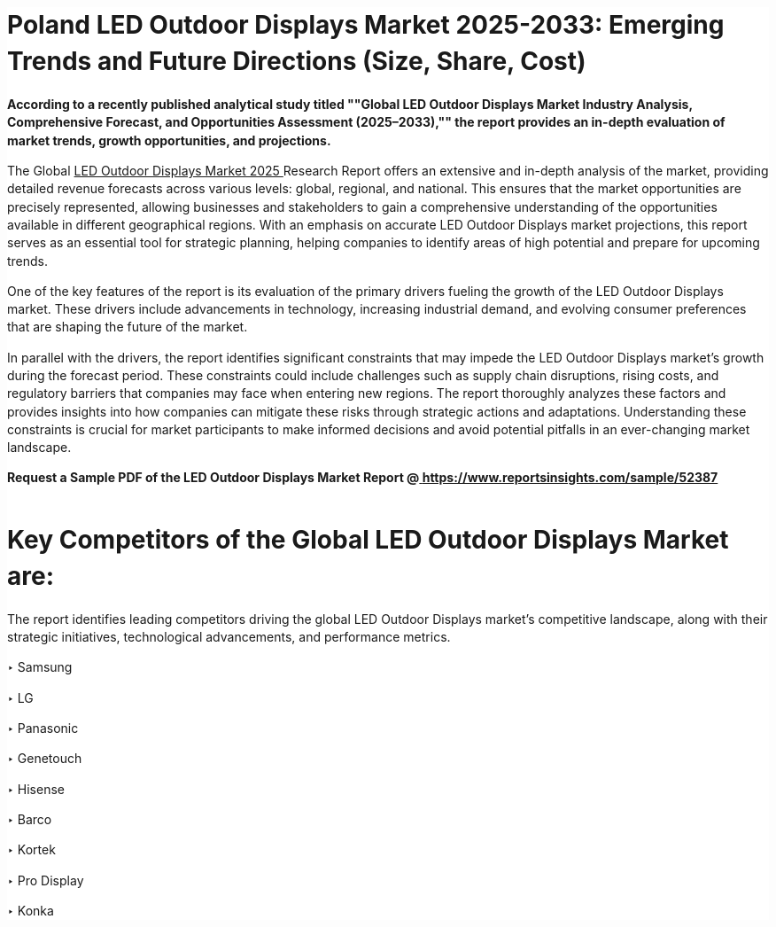# Poland LED Outdoor Displays Market 2025-2033: Emerging Trends and Future Directions (Size, Share, Cost)

<strong>According to a recently published analytical study titled ""Global LED Outdoor Displays Market Industry Analysis, Comprehensive Forecast, and Opportunities Assessment (2025–2033),"" the report provides an in-depth evaluation of market trends, growth opportunities, and projections.</strong>

 The Global <a href=https://www.reportsinsights.com/sample/52387>LED Outdoor Displays Market 2025 </a> Research Report offers an extensive and in-depth analysis of the market, providing detailed revenue forecasts across various levels: global, regional, and national. This ensures that the market opportunities are precisely represented, allowing businesses and stakeholders to gain a comprehensive understanding of the opportunities available in different geographical regions. With an emphasis on accurate LED Outdoor Displays market projections, this report serves as an essential tool for strategic planning, helping companies to identify areas of high potential and prepare for upcoming trends.

One of the key features of the report is its evaluation of the primary drivers fueling the growth of the LED Outdoor Displays market. These drivers include advancements in technology, increasing industrial demand, and evolving consumer preferences that are shaping the future of the market. 

In parallel with the drivers, the report identifies significant constraints that may impede the LED Outdoor Displays market’s growth during the forecast period. These constraints could include challenges such as supply chain disruptions, rising costs, and regulatory barriers that companies may face when entering new regions. The report thoroughly analyzes these factors and provides insights into how companies can mitigate these risks through strategic actions and adaptations. Understanding these constraints is crucial for market participants to make informed decisions and avoid potential pitfalls in an ever-changing market landscape.

<strong>Request a Sample PDF of the LED Outdoor Displays Market Report </strong><strong>@<a href=https://www.reportsinsights.com/sample/52387> https://www.reportsinsights.com/sample/52387</a></strong></font>

# <strong>Key Competitors of the Global LED Outdoor Displays Market are:</strong>

The report identifies leading competitors driving the global LED Outdoor Displays market’s competitive landscape, along with their strategic initiatives, technological advancements, and performance metrics.

‣ Samsung

‣ LG

‣ Panasonic

‣ Genetouch

‣ Hisense

‣ Barco

‣ Kortek

‣ Pro Display

‣ Konka
